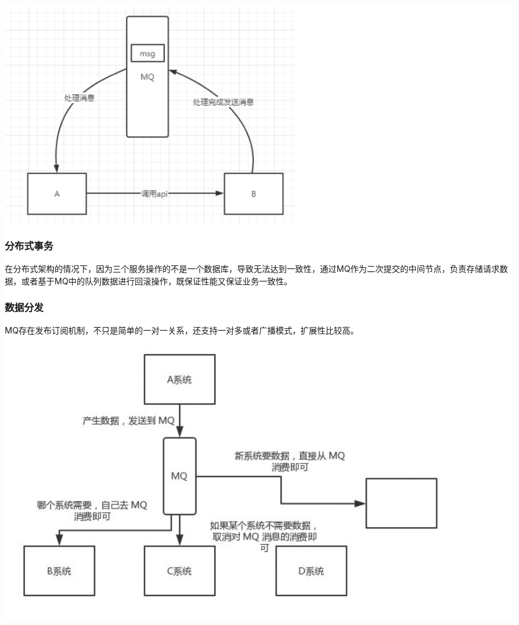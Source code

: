  ![1722651209765.png](./1722651209765.png)

### 分布式事务

在分布式架构的情况下，因为三个服务操作的不是一个数据库，导致无法达到一致性，通过MQ作为二次提交的中间节点，负责存储请求数据，或者基于MQ中的队列数据进行回滚操作，既保证性能又保证业务一致性。

### 数据分发

MQ存在发布订阅机制，不只是简单的一对一关系，还支持一对多或者广播模式，扩展性比较高。

 ![1722651317654.png](./1722651317654.png)
